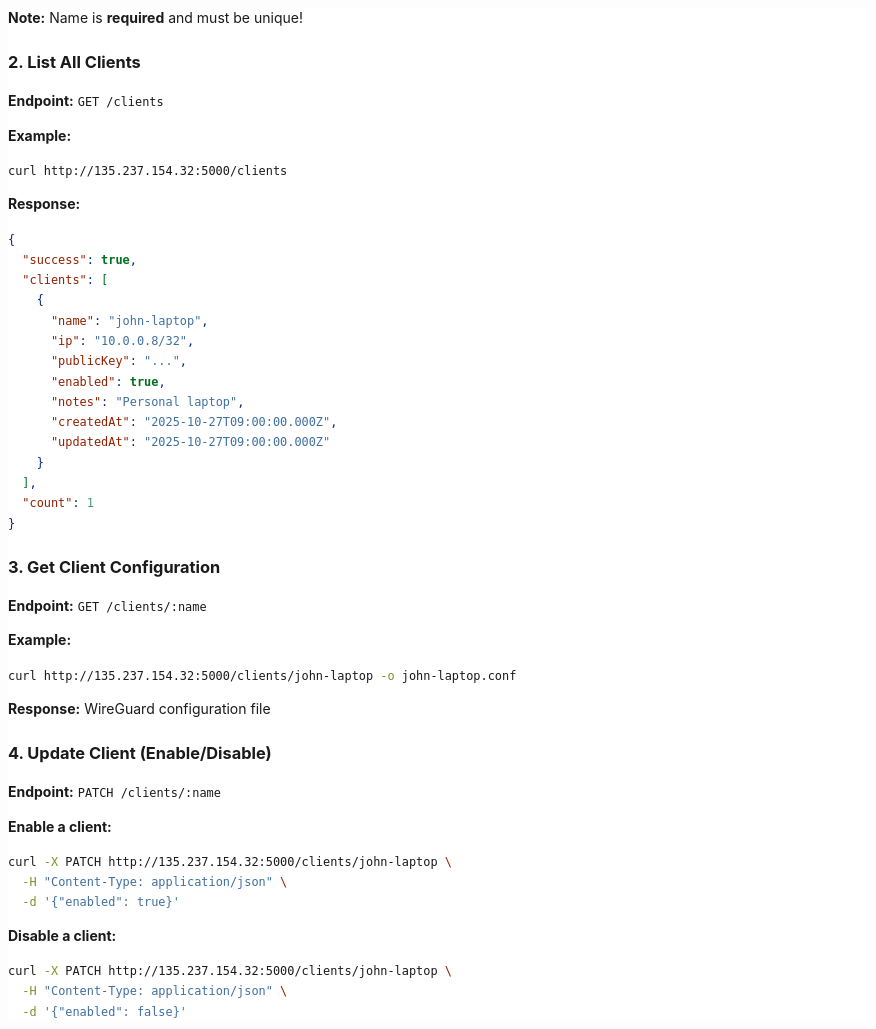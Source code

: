 **Note:** Name is **required** and must be unique!

### 2. List All Clients

**Endpoint:** `GET /clients`

**Example:**
```bash
curl http://135.237.154.32:5000/clients
```

**Response:**
```json
{
  "success": true,
  "clients": [
    {
      "name": "john-laptop",
      "ip": "10.0.0.8/32",
      "publicKey": "...",
      "enabled": true,
      "notes": "Personal laptop",
      "createdAt": "2025-10-27T09:00:00.000Z",
      "updatedAt": "2025-10-27T09:00:00.000Z"
    }
  ],
  "count": 1
}
```

### 3. Get Client Configuration

**Endpoint:** `GET /clients/:name`

**Example:**
```bash
curl http://135.237.154.32:5000/clients/john-laptop -o john-laptop.conf
```

**Response:** WireGuard configuration file

### 4. Update Client (Enable/Disable)

**Endpoint:** `PATCH /clients/:name`

**Enable a client:**
```bash
curl -X PATCH http://135.237.154.32:5000/clients/john-laptop \
  -H "Content-Type: application/json" \
  -d '{"enabled": true}'
```

**Disable a client:**
```bash
curl -X PATCH http://135.237.154.32:5000/clients/john-laptop \
  -H "Content-Type: application/json" \
  -d '{"enabled": false}'
```
